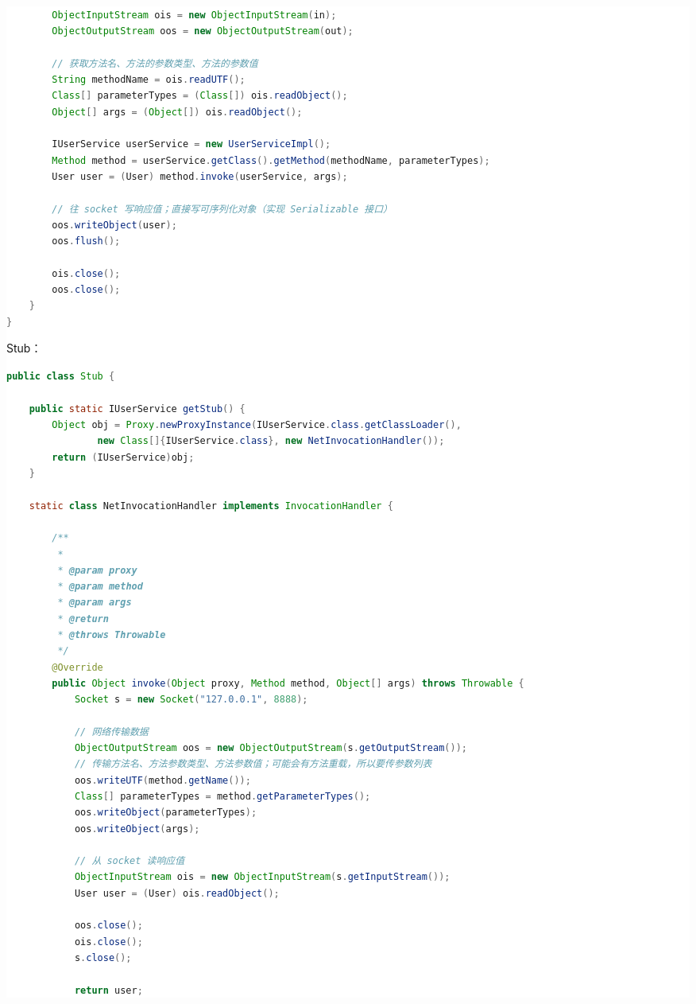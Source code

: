 ```java
        ObjectInputStream ois = new ObjectInputStream(in);
        ObjectOutputStream oos = new ObjectOutputStream(out);

        // 获取方法名、方法的参数类型、方法的参数值
        String methodName = ois.readUTF();
        Class[] parameterTypes = (Class[]) ois.readObject();
        Object[] args = (Object[]) ois.readObject();

        IUserService userService = new UserServiceImpl();
        Method method = userService.getClass().getMethod(methodName, parameterTypes);
        User user = (User) method.invoke(userService, args);

        // 往 socket 写响应值；直接写可序列化对象（实现 Serializable 接口）
        oos.writeObject(user);
        oos.flush();

        ois.close();
        oos.close();
    }
}
```

Stub：

```java
public class Stub {

    public static IUserService getStub() {
        Object obj = Proxy.newProxyInstance(IUserService.class.getClassLoader(),
                new Class[]{IUserService.class}, new NetInvocationHandler());
        return (IUserService)obj;
    }

    static class NetInvocationHandler implements InvocationHandler {

        /**
         *
         * @param proxy
         * @param method
         * @param args
         * @return
         * @throws Throwable
         */
        @Override
        public Object invoke(Object proxy, Method method, Object[] args) throws Throwable {
            Socket s = new Socket("127.0.0.1", 8888);

            // 网络传输数据
            ObjectOutputStream oos = new ObjectOutputStream(s.getOutputStream());
            // 传输方法名、方法参数类型、方法参数值；可能会有方法重载，所以要传参数列表
            oos.writeUTF(method.getName());
            Class[] parameterTypes = method.getParameterTypes();
            oos.writeObject(parameterTypes);
            oos.writeObject(args);

            // 从 socket 读响应值
            ObjectInputStream ois = new ObjectInputStream(s.getInputStream());
            User user = (User) ois.readObject();

            oos.close();
            ois.close();
            s.close();

            return user;
```